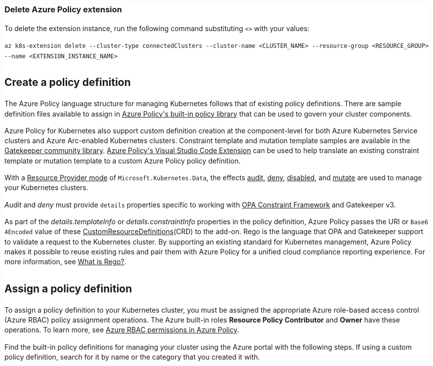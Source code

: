 ### Delete Azure Policy extension

To delete the extension instance, run the following command substituting `<>` with your values:

```azurecli-interactive
az k8s-extension delete --cluster-type connectedClusters --cluster-name <CLUSTER_NAME> --resource-group <RESOURCE_GROUP> --name <EXTENSION_INSTANCE_NAME>
```

## Create a policy definition

The Azure Policy language structure for managing Kubernetes follows that of existing policy
definitions. There are sample definition files available to assign in [Azure Policy's built-in policy library](../samples/built-in-policies.md#kubernetes) that can be used to govern your cluster components.

Azure Policy for Kubernetes also support custom definition creation at the component-level for both Azure Kubernetes Service clusters and Azure Arc-enabled Kubernetes clusters. Constraint template and mutation template samples are available in the [Gatekeeper community library](https://github.com/open-policy-agent/gatekeeper-library/tree/master). [Azure Policy's Visual Studio Code Extension](../how-to/extension-for-vscode.md#create-policy-definition-from-a-constraint-template-or-mutation-template) can be used to help translate an existing constraint template or mutation template to a custom Azure Policy policy definition.

With a [Resource Provider mode](./definition-structure.md#resource-provider-modes) of
`Microsoft.Kubernetes.Data`, the effects [audit](./effect-audit.md), [deny](./effect-deny.md), [disabled](./effect-disabled.md), and [mutate](./effect-mutate.md) are used to manage your Kubernetes clusters.

_Audit_ and _deny_ must provide `details` properties
specific to working with
[OPA Constraint Framework](https://github.com/open-policy-agent/frameworks/tree/master/constraint)
and Gatekeeper v3.

As part of the _details.templateInfo_ or _details.constraintInfo_ properties in the policy definition, Azure Policy passes the URI or `Base64Encoded` value of these [CustomResourceDefinitions](https://open-policy-agent.github.io/gatekeeper/website/docs/howto/#constraint-templates)(CRD) to the add-on. Rego is the language that OPA and Gatekeeper support to validate a request to
the Kubernetes cluster. By supporting an existing standard for Kubernetes management, Azure Policy
makes it possible to reuse existing rules and pair them with Azure Policy for a unified cloud
compliance reporting experience. For more information, see
[What is Rego?](https://www.openpolicyagent.org/docs/latest/policy-language/#what-is-rego).

## Assign a policy definition

To assign a policy definition to your Kubernetes cluster, you must be assigned the appropriate Azure
role-based access control (Azure RBAC) policy assignment operations. The Azure built-in roles
**Resource Policy Contributor** and **Owner** have these operations. To learn more, see
[Azure RBAC permissions in Azure Policy](../overview.md#azure-rbac-permissions-in-azure-policy).

Find the built-in policy definitions for managing your cluster using the Azure portal with the
following steps. If using a custom policy definition, search for it by name or the category that
you created it with.
